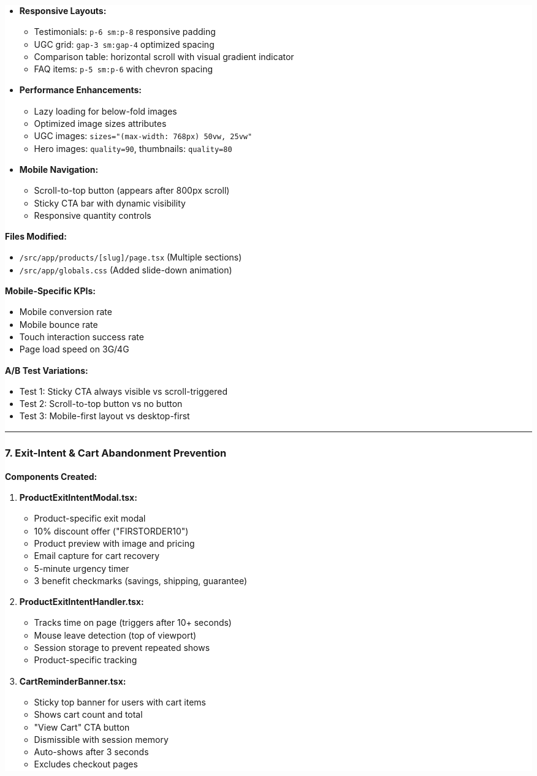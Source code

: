 - **Responsive Layouts:**
  - Testimonials: `p-6 sm:p-8` responsive padding
  - UGC grid: `gap-3 sm:gap-4` optimized spacing
  - Comparison table: horizontal scroll with visual gradient indicator
  - FAQ items: `p-5 sm:p-6` with chevron spacing
  
- **Performance Enhancements:**
  - Lazy loading for below-fold images
  - Optimized image sizes attributes
  - UGC images: `sizes="(max-width: 768px) 50vw, 25vw"`
  - Hero images: `quality=90`, thumbnails: `quality=80`
  
- **Mobile Navigation:**
  - Scroll-to-top button (appears after 800px scroll)
  - Sticky CTA bar with dynamic visibility
  - Responsive quantity controls

**Files Modified:**
- `/src/app/products/[slug]/page.tsx` (Multiple sections)
- `/src/app/globals.css` (Added slide-down animation)

**Mobile-Specific KPIs:**
- Mobile conversion rate
- Mobile bounce rate
- Touch interaction success rate
- Page load speed on 3G/4G

**A/B Test Variations:**
- Test 1: Sticky CTA always visible vs scroll-triggered
- Test 2: Scroll-to-top button vs no button
- Test 3: Mobile-first layout vs desktop-first

---

### 7. Exit-Intent & Cart Abandonment Prevention

**Components Created:**

1. **ProductExitIntentModal.tsx:**
   - Product-specific exit modal
   - 10% discount offer ("FIRSTORDER10")
   - Product preview with image and pricing
   - Email capture for cart recovery
   - 5-minute urgency timer
   - 3 benefit checkmarks (savings, shipping, guarantee)
   
2. **ProductExitIntentHandler.tsx:**
   - Tracks time on page (triggers after 10+ seconds)
   - Mouse leave detection (top of viewport)
   - Session storage to prevent repeated shows
   - Product-specific tracking
   
3. **CartReminderBanner.tsx:**
   - Sticky top banner for users with cart items
   - Shows cart count and total
   - "View Cart" CTA button
   - Dismissible with session memory
   - Auto-shows after 3 seconds
   - Excludes checkout pages

